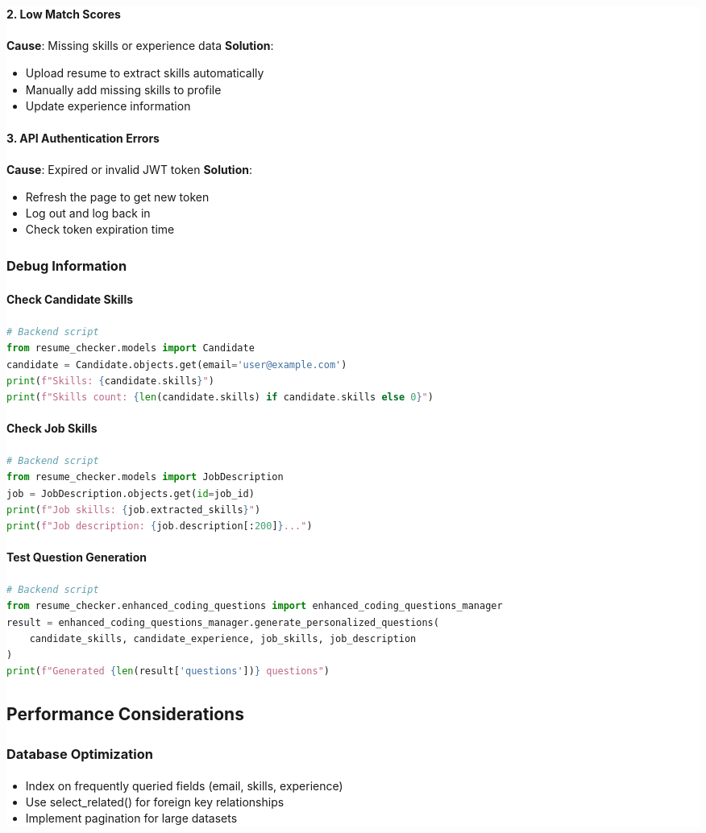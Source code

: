 #### 2. Low Match Scores
**Cause**: Missing skills or experience data
**Solution**:
- Upload resume to extract skills automatically
- Manually add missing skills to profile
- Update experience information

#### 3. API Authentication Errors
**Cause**: Expired or invalid JWT token
**Solution**:
- Refresh the page to get new token
- Log out and log back in
- Check token expiration time

### Debug Information

#### Check Candidate Skills
```python
# Backend script
from resume_checker.models import Candidate
candidate = Candidate.objects.get(email='user@example.com')
print(f"Skills: {candidate.skills}")
print(f"Skills count: {len(candidate.skills) if candidate.skills else 0}")
```

#### Check Job Skills
```python
# Backend script
from resume_checker.models import JobDescription
job = JobDescription.objects.get(id=job_id)
print(f"Job skills: {job.extracted_skills}")
print(f"Job description: {job.description[:200]}...")
```

#### Test Question Generation
```python
# Backend script
from resume_checker.enhanced_coding_questions import enhanced_coding_questions_manager
result = enhanced_coding_questions_manager.generate_personalized_questions(
    candidate_skills, candidate_experience, job_skills, job_description
)
print(f"Generated {len(result['questions'])} questions")
```

## Performance Considerations

### Database Optimization
- Index on frequently queried fields (email, skills, experience)
- Use select_related() for foreign key relationships
- Implement pagination for large datasets
